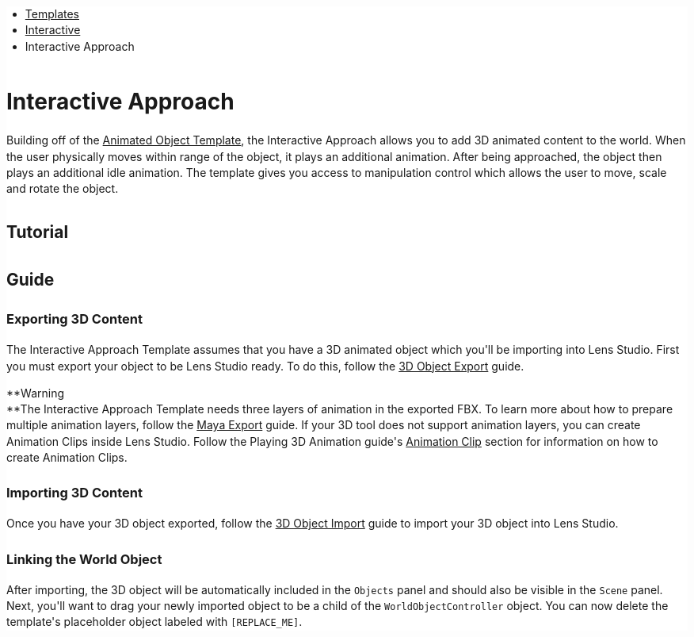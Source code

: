 

  - [Templates](/templates)
  - [Interactive](/templates/interactive)
  - Interactive Approach

# Interactive Approach

Building off of the [Animated Object
Template](/templates/world/animated-object), the Interactive Approach
allows you to add 3D animated content to the world. When the user
physically moves within range of the object, it plays an additional
animation. After being approached, the object then plays an additional
idle animation. The template gives you access to manipulation control
which allows the user to move, scale and rotate the object.

## Tutorial

## Guide

### Exporting 3D Content

The Interactive Approach Template assumes that you have a 3D animated
object which you'll be importing into Lens Studio. First you must export
your object to be Lens Studio ready. To do this, follow the [3D Object
Export](/guides/3d/3d-object-export) guide.

**Warning  
**The Interactive Approach Template needs three layers of animation in
the exported FBX. To learn more about how to prepare multiple animation
layers, follow the [Maya
Export](/guides/3d/3d-software/maya-3d-object-export) guide. If your 3D
tool does not support animation layers, you can create Animation Clips
inside Lens Studio. Follow the Playing 3D Animation guide's [Animation
Clip](/guides/scripting/playing-3d-animation#animation-clips) section
for information on how to create Animation Clips. 

### Importing 3D Content

Once you have your 3D object exported, follow the [3D Object
Import](/guides/3d/3d-object-import) guide to import your 3D object into
Lens Studio.

### Linking the World Object

After importing, the 3D object will be automatically included in the
`Objects` panel and should also be visible in the `Scene` panel. Next,
you'll want to drag your newly imported object to be a child of the
`WorldObjectController` object. You can now delete the template's
placeholder object labeled with `[REPLACE_ME]`.
